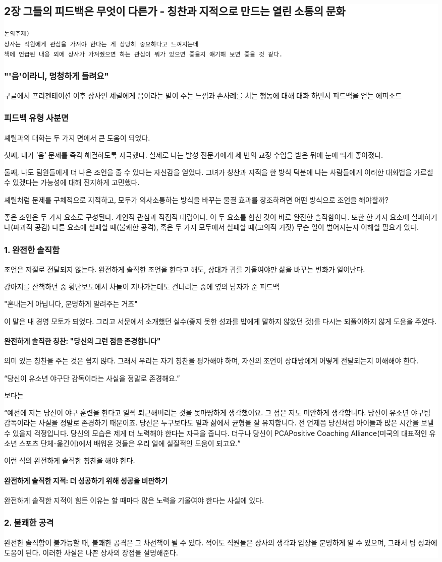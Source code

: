 ## 2장 그들의 피드백은 무엇이 다른가 - 칭찬과 지적으로 만드는 열린 소통의 문화 

```
논의주제)
상사는 직원에게 관심을 가져야 한다는 게 상당히 중요하다고 느껴지는데
책에 언급된 내용 외에 상사가 가져줬으면 하는 관심이 뭐가 있으면 좋을지 얘기해 보면 좋을 것 같다.
```

### "'음'이라니, 멍청하게 들려요"

구글에서 프리젠테이션 이후 상사인 셰릴에게 음이라는 말이 주는 느낌과 손사례를 치는 행동에 대해 대화 하면서 피드백을 얻는 에피소드

### 피드백 유형 사분면

셰릴과의 대화는 두 가지 면에서 큰 도움이 되었다.

첫째, 내가 ‘음’ 문제를 즉각 해결하도록 자극했다. 실제로 나는 발성 전문가에게 세 번의 교정 수업을 받은 뒤에 눈에 띄게 좋아졌다.

둘째, 나도 팀원들에게 더 나은 조언을 줄 수 있다는 자신감을 얻었다. 그녀가 칭찬과 지적을 한 방식 덕분에 나는 사람들에게 이러한 대화법을 가르칠 수 있겠다는 가능성에 대해 진지하게 고민했다.

셰릴처럼 문제를 구체적으로 지적하고, 모두가 의사소통하는 방식을 바꾸는 물결 효과를 창조하려면 어떤 방식으로 조언을 해야할까?

좋은 조언은 두 가지 요소로 구성된다. 개인적 관심과 직접적 대립이다. 이 두 요소를 합친 것이 바로 완전한 솔직함이다. 또한 한 가지 요소에 실패하거나(파괴적 공감) 다른 요소에 실패할 때(불쾌한 공격), 혹은 두 가지 모두에서 실패할 때(고의적 거짓) 무슨 일이 벌어지는지 이해할 필요가 있다.

### 1. 완전한 솔직함

조언은 저절로 전달되지 않는다. 완전하게 솔직한 조언을 한다고 해도, 상대가 귀를 기울여야만 삶을 바꾸는 변화가 일어난다.

강아지를 산책하던 중 횡단보도에서 차들이 지나가는데도 건너려는 중에 옆의 남자가 준 피드백

"혼내는게 아닙니다, 분명하게 알려주는 거죠"

이 말은 내 경영 모토가 되었다. 그리고 서문에서 소개했던 실수(좋지 못한 성과를 밥에게 말하지 않았던 것)를 다시는 되풀이하지 않게 도움을 주었다.

#### 완전하게 솔직한 칭찬: "당신의 그런 점을 존경합니다"

의미 있는 칭찬을 주는 것은 쉽지 않다. 그래서 우리는 자기 칭찬을 평가해야 하며, 자신의 조언이 상대방에게 어떻게 전달되는지 이해해야 한다.

“당신이 유소년 야구단 감독이라는 사실을 정말로 존경해요.” 

보다는

“예전에 저는 당신이 야구 훈련을 한다고 일찍 퇴근해버리는 것을 못마땅하게 생각했어요. 그 점은 저도 미안하게 생각합니다. 당신이 유소년 야구팀 감독이라는 사실을 정말로 존경하기 때문이죠. 당신은 누구보다도 일과 삶에서 균형을 잘 유지합니다. 전 언제쯤 당신처럼 아이들과 많은 시간을 보낼 수 있을지 걱정입니다. 당신의 모습은 제게 더 노력해야 한다는 자극을 줍니다. 더구나 당신이 PCAPositive Coaching Alliance(미국의 대표적인 유소년 스포츠 단체-옮긴이)에서 배워온 것들은 우리 일에 실질적인 도움이 되고요.”

이런 식의 완전하게 솔직한 칭찬을 해야 한다.

#### 완전하게 솔직한 지적: 더 성공하기 위해 성공을 비판하기

완전하게 솔직한 지적이 힘든 이유는 할 때마다 많은 노력을 기울여야 한다는 사실에 있다.

### 2. 불쾌한 공격

완전한 솔직함이 불가능할 때, 불쾌한 공격은 그 차선책이 될 수 있다. 적어도 직원들은 상사의 생각과 입장을 분명하게 알 수 있으며, 그래서 팀 성과에 도움이 된다. 이러한 사실은 나쁜 상사의 장점을 설명해준다.
